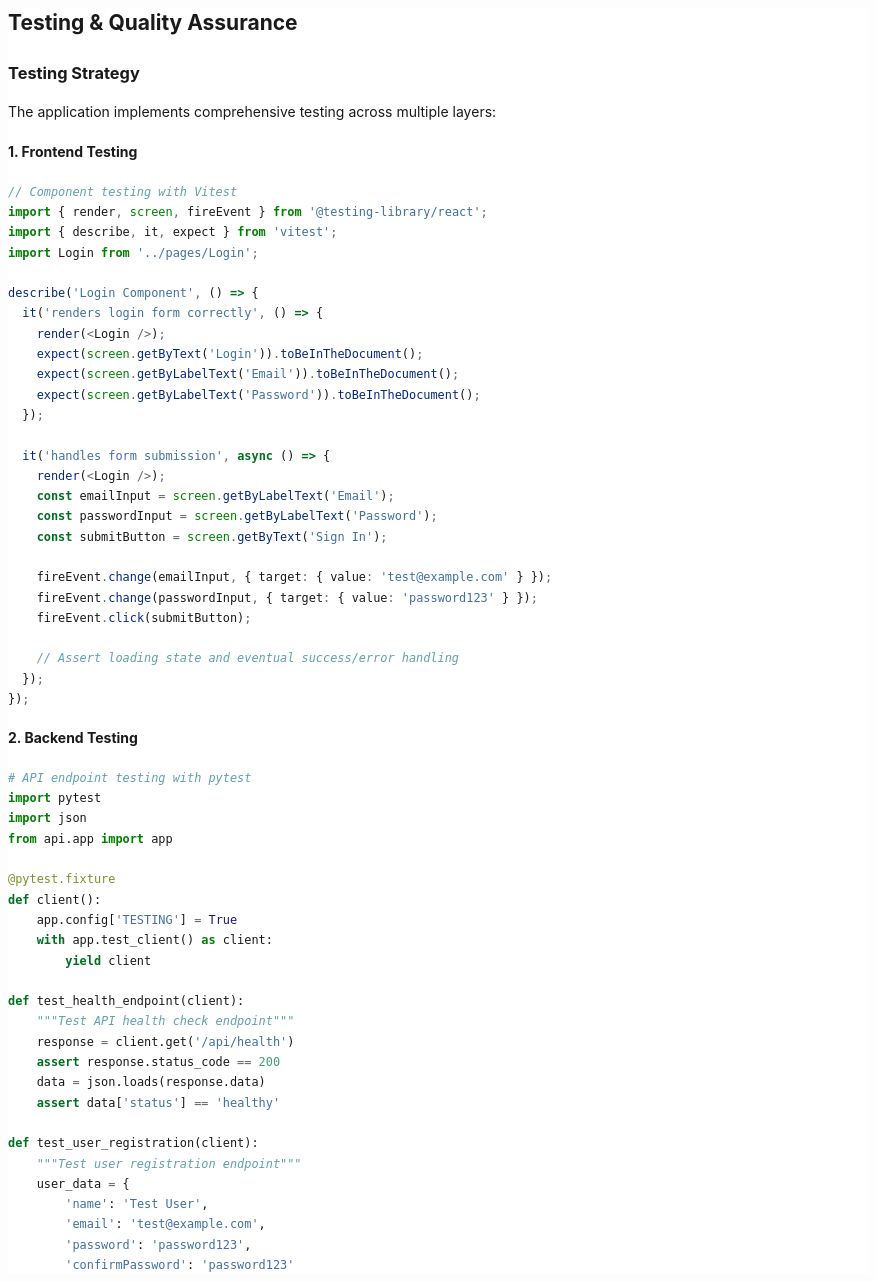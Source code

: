 
## Testing & Quality Assurance

### Testing Strategy

The application implements comprehensive testing across multiple layers:

#### 1. Frontend Testing
```typescript
// Component testing with Vitest
import { render, screen, fireEvent } from '@testing-library/react';
import { describe, it, expect } from 'vitest';
import Login from '../pages/Login';

describe('Login Component', () => {
  it('renders login form correctly', () => {
    render(<Login />);
    expect(screen.getByText('Login')).toBeInTheDocument();
    expect(screen.getByLabelText('Email')).toBeInTheDocument();
    expect(screen.getByLabelText('Password')).toBeInTheDocument();
  });

  it('handles form submission', async () => {
    render(<Login />);
    const emailInput = screen.getByLabelText('Email');
    const passwordInput = screen.getByLabelText('Password');
    const submitButton = screen.getByText('Sign In');

    fireEvent.change(emailInput, { target: { value: 'test@example.com' } });
    fireEvent.change(passwordInput, { target: { value: 'password123' } });
    fireEvent.click(submitButton);

    // Assert loading state and eventual success/error handling
  });
});
```

#### 2. Backend Testing
```python
# API endpoint testing with pytest
import pytest
import json
from api.app import app

@pytest.fixture
def client():
    app.config['TESTING'] = True
    with app.test_client() as client:
        yield client

def test_health_endpoint(client):
    """Test API health check endpoint"""
    response = client.get('/api/health')
    assert response.status_code == 200
    data = json.loads(response.data)
    assert data['status'] == 'healthy'

def test_user_registration(client):
    """Test user registration endpoint"""
    user_data = {
        'name': 'Test User',
        'email': 'test@example.com',
        'password': 'password123',
        'confirmPassword': 'password123'
```